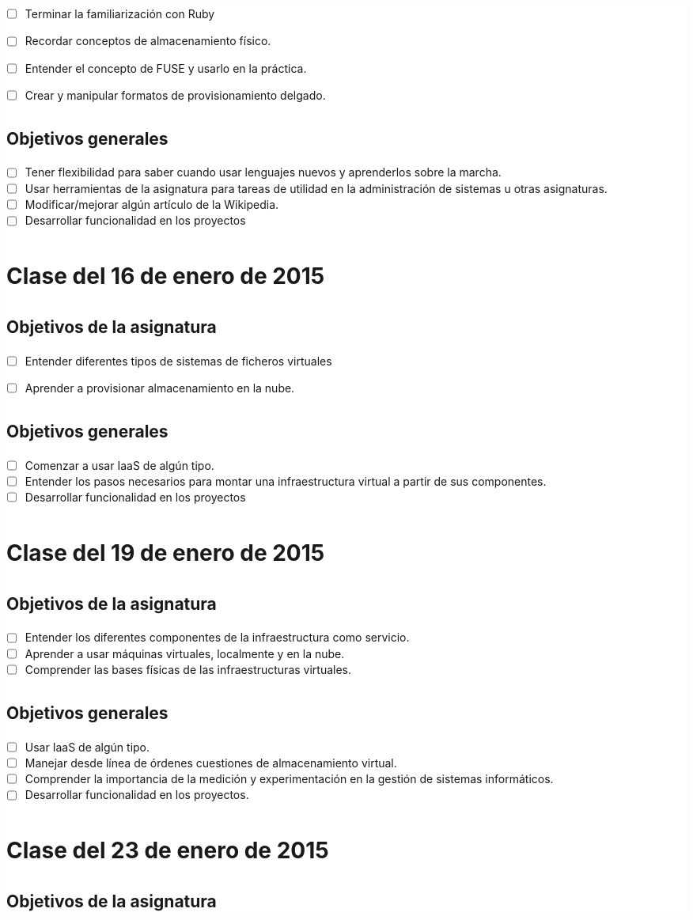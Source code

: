 - [ ] Terminar la familiarización con Ruby
- [ ] Recordar conceptos de almacenamiento físico.
- [ ] Entender el concepto de FUSE y usarlo en la práctica.
- [ ] Crear y manipular formatos de provisionamiento delgado. 


## Objetivos generales

- [ ] Tener flexibilidad para saber cuando usar lenguajes nuevos y aprenderlos sobre la marcha.
- [ ] Usar herramientas de la asignatura para tareas de utilidad en la administración de sistemas u otras asignaturas. 
- [ ] Modificar/mejorar algún artículo de la Wikipedia.
- [ ] Desarrollar funcionalidad en los proyectos

# Clase del 16 de enero de 2015
## Objetivos de la asignatura

- [ ] Entender diferentes tipos de sistemas de ficheros virtuales
- [ ] Aprender a provisionar almacenamiento en la nube.


## Objetivos generales

- [ ] Comenzar a usar IaaS de algún tipo.
- [ ] Entender los pasos necesarios para montar una infraestructura virtual a partir de sus componentes.
- [ ] Desarrollar funcionalidad en los proyectos

# Clase del 19 de enero de 2015
## Objetivos de la asignatura

- [ ] Entender los diferentes componentes de la infraestructura como servicio.
- [ ] Aprender a usar máquinas virtuales, localmente y en la nube.
- [ ] Comprender las bases físicas de las infraestructuras virtuales.

## Objetivos generales

- [ ] Usar IaaS de algún tipo.
- [ ] Manejar desde línea de órdenes cuestiones de almacenamiento virtual.
- [ ] Comprender la importancia de la medición y experimentación en la gestión de sistemas informáticos.
- [ ] Desarrollar funcionalidad en los proyectos.

# Clase del 23 de enero de 2015
## Objetivos de la asignatura
